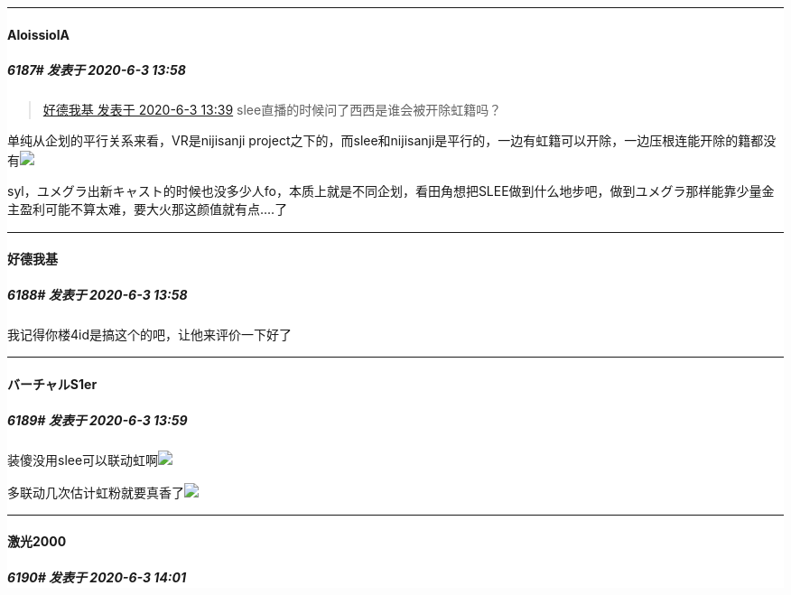 



-----

####  AloissiolA  
##### 6187#       发表于 2020-6-3 13:58



<blockquote><a href="httphttps://bbs.saraba1st.com/2b/forum.php?mod=redirect&amp;goto=findpost&amp;pid=47662459&amp;ptid=1938145" target="_blank">好德我基 发表于 2020-6-3 13:39</a>
slee直播的时候问了西西是谁会被开除虹籍吗？</blockquote>
单纯从企划的平行关系来看，VR是nijisanji project之下的，而slee和nijisanji是平行的，一边有虹籍可以开除，一边压根连能开除的籍都没有<img src="https://static.saraba1st.com/image/smiley/face2017/049.png" referrerpolicy="no-referrer">

syl，ユメグラ出新キャスト的时候也没多少人fo，本质上就是不同企划，看田角想把SLEE做到什么地步吧，做到ユメグラ那样能靠少量金主盈利可能不算太难，要大火那这颜值就有点....了







-----

####  好德我基  
##### 6188#       发表于 2020-6-3 13:58




我记得你楼4id是搞这个的吧，让他来评价一下好了







-----

####  バーチャルS1er  
##### 6189#       发表于 2020-6-3 13:59




装傻没用slee可以联动虹啊<img src="https://static.saraba1st.com/image/smiley/face2017/067.png" referrerpolicy="no-referrer">


多联动几次估计虹粉就要真香了<img src="https://static.saraba1st.com/image/smiley/face2017/067.png" referrerpolicy="no-referrer">







-----

####  激光2000  
##### 6190#       发表于 2020-6-3 14:01


